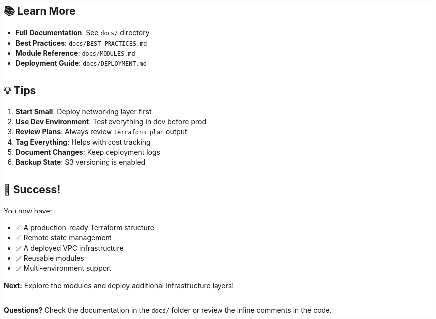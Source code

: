 ## 📚 Learn More

- **Full Documentation**: See `docs/` directory
- **Best Practices**: `docs/BEST_PRACTICES.md`
- **Module Reference**: `docs/MODULES.md`
- **Deployment Guide**: `docs/DEPLOYMENT.md`

## 💡 Tips

1. **Start Small**: Deploy networking layer first
2. **Use Dev Environment**: Test everything in dev before prod
3. **Review Plans**: Always review `terraform plan` output
4. **Tag Everything**: Helps with cost tracking
5. **Document Changes**: Keep deployment logs
6. **Backup State**: S3 versioning is enabled

## 🎉 Success!

You now have:
- ✅ A production-ready Terraform structure
- ✅ Remote state management
- ✅ A deployed VPC infrastructure
- ✅ Reusable modules
- ✅ Multi-environment support

**Next:** Explore the modules and deploy additional infrastructure layers!

---

**Questions?** Check the documentation in the `docs/` folder or review the inline comments in the code.
